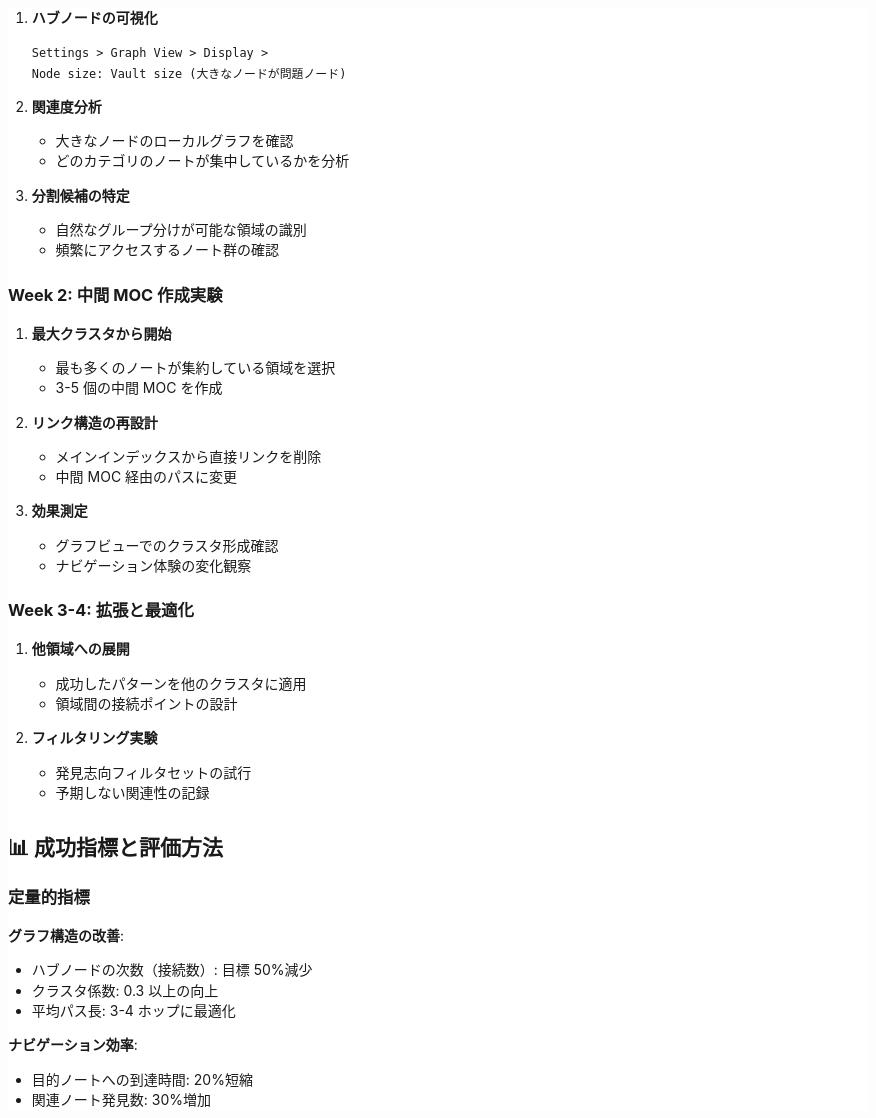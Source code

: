 1. **ハブノードの可視化**

   ```
   Settings > Graph View > Display >
   Node size: Vault size (大きなノードが問題ノード)
   ```

2. **関連度分析**

   - 大きなノードのローカルグラフを確認
   - どのカテゴリのノートが集中しているかを分析

3. **分割候補の特定**
   - 自然なグループ分けが可能な領域の識別
   - 頻繁にアクセスするノート群の確認

### Week 2: 中間 MOC 作成実験

1. **最大クラスタから開始**

   - 最も多くのノートが集約している領域を選択
   - 3-5 個の中間 MOC を作成

2. **リンク構造の再設計**

   - メインインデックスから直接リンクを削除
   - 中間 MOC 経由のパスに変更

3. **効果測定**
   - グラフビューでのクラスタ形成確認
   - ナビゲーション体験の変化観察

### Week 3-4: 拡張と最適化

1. **他領域への展開**

   - 成功したパターンを他のクラスタに適用
   - 領域間の接続ポイントの設計

2. **フィルタリング実験**
   - 発見志向フィルタセットの試行
   - 予期しない関連性の記録

## 📊 成功指標と評価方法

### 定量的指標

**グラフ構造の改善**:

- ハブノードの次数（接続数）: 目標 50%減少
- クラスタ係数: 0.3 以上の向上
- 平均パス長: 3-4 ホップに最適化

**ナビゲーション効率**:

- 目的ノートへの到達時間: 20%短縮
- 関連ノート発見数: 30%増加
